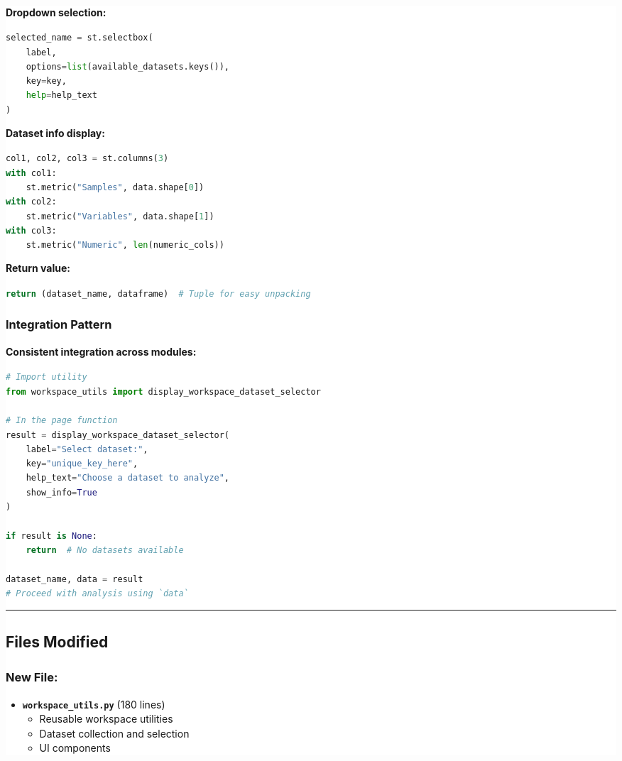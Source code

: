 **Dropdown selection:**
```python
selected_name = st.selectbox(
    label,
    options=list(available_datasets.keys()),
    key=key,
    help=help_text
)
```

**Dataset info display:**
```python
col1, col2, col3 = st.columns(3)
with col1:
    st.metric("Samples", data.shape[0])
with col2:
    st.metric("Variables", data.shape[1])
with col3:
    st.metric("Numeric", len(numeric_cols))
```

**Return value:**
```python
return (dataset_name, dataframe)  # Tuple for easy unpacking
```

### Integration Pattern

**Consistent integration across modules:**

```python
# Import utility
from workspace_utils import display_workspace_dataset_selector

# In the page function
result = display_workspace_dataset_selector(
    label="Select dataset:",
    key="unique_key_here",
    help_text="Choose a dataset to analyze",
    show_info=True
)

if result is None:
    return  # No datasets available

dataset_name, data = result
# Proceed with analysis using `data`
```

---

## Files Modified

### New File:
- **`workspace_utils.py`** (180 lines)
  - Reusable workspace utilities
  - Dataset collection and selection
  - UI components

